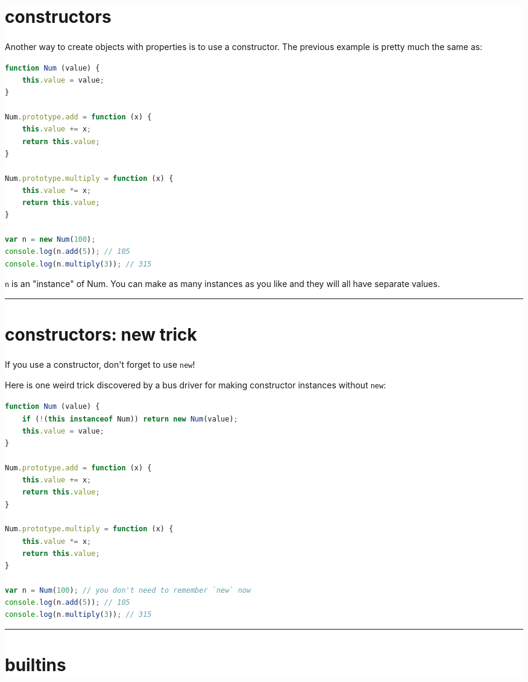 # constructors

Another way to create objects with properties is to use a
constructor. The previous example is pretty much the same
as: 

``` js
function Num (value) {
    this.value = value;
}

Num.prototype.add = function (x) {
    this.value += x;
    return this.value;
}

Num.prototype.multiply = function (x) {
    this.value *= x;
    return this.value;
}

var n = new Num(100);
console.log(n.add(5)); // 105
console.log(n.multiply(3)); // 315
```

`n` is an "instance" of Num. You can make as many instances
as you like and they will all have separate values.

---
# constructors: new trick

If you use a constructor, don't forget to use `new`!

Here is one weird trick discovered by a bus driver for
making constructor instances without `new`:

``` js
function Num (value) {
    if (!(this instanceof Num)) return new Num(value);
    this.value = value;
}

Num.prototype.add = function (x) {
    this.value += x;
    return this.value;
}

Num.prototype.multiply = function (x) {
    this.value *= x;
    return this.value;
}

var n = Num(100); // you don't need to remember `new` now
console.log(n.add(5)); // 105
console.log(n.multiply(3)); // 315
```
---
# builtins
